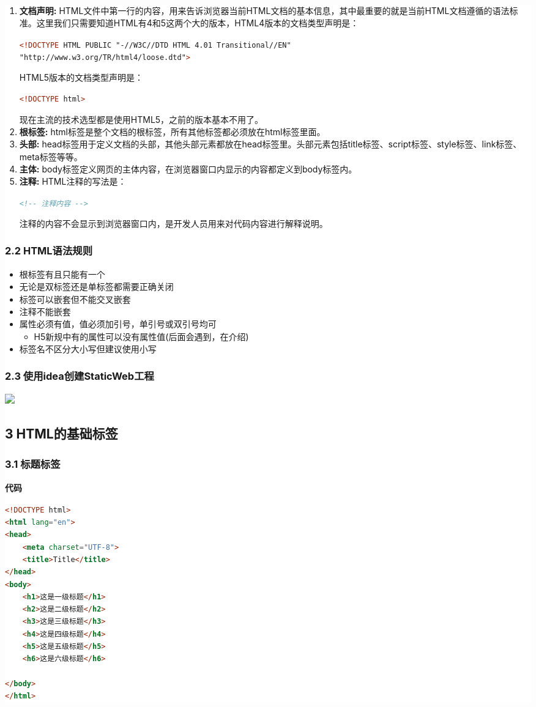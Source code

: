 1.  **文档声明:** HTML文件中第一行的内容，用来告诉浏览器当前HTML文档的基本信息，其中最重要的就是当前HTML文档遵循的语法标准。这里我们只需要知道HTML有4和5这两个大的版本，HTML4版本的文档类型声明是：
    ```html
    <!DOCTYPE HTML PUBLIC "-//W3C//DTD HTML 4.01 Transitional//EN"
    "http://www.w3.org/TR/html4/loose.dtd">
    ```
    HTML5版本的文档类型声明是：
    ```html
    <!DOCTYPE html>
    ```
    现在主流的技术选型都是使用HTML5，之前的版本基本不用了。
2.  **根标签:** html标签是整个文档的根标签，所有其他标签都必须放在html标签里面。
3.  **头部:** head标签用于定义文档的头部，其他头部元素都放在head标签里。头部元素包括title标签、script标签、style标签、link标签、meta标签等等。
4.  **主体:** body标签定义网页的主体内容，在浏览器窗口内显示的内容都定义到body标签内。
5.  **注释:** HTML注释的写法是：
    ```html
    <!-- 注释内容 -->
    ```
    注释的内容不会显示到浏览器窗口内，是开发人员用来对代码内容进行解释说明。

### 2.2 HTML语法规则

-   根标签有且只能有一个
-   无论是双标签还是单标签都需要正确关闭
-   标签可以嵌套但不能交叉嵌套
-   注释不能嵌套
-   属性必须有值，值必须加引号，单引号或双引号均可
    -   H5新规中有的属性可以没有属性值(后面会遇到，在介绍)
-   标签名不区分大小写但建议使用小写

### 2.3 使用idea创建StaticWeb工程

![](image/image_ASUu7Wc4mY.png)

## 3 HTML的基础标签

### 3.1 标题标签

**代码**

```html
<!DOCTYPE html>
<html lang="en">
<head>
    <meta charset="UTF-8">
    <title>Title</title>
</head>
<body>
    <h1>这是一级标题</h1>
    <h2>这是二级标题</h2>
    <h3>这是三级标题</h3>
    <h4>这是四级标题</h4>
    <h5>这是五级标题</h5>
    <h6>这是六级标题</h6>

</body>
</html>
```
